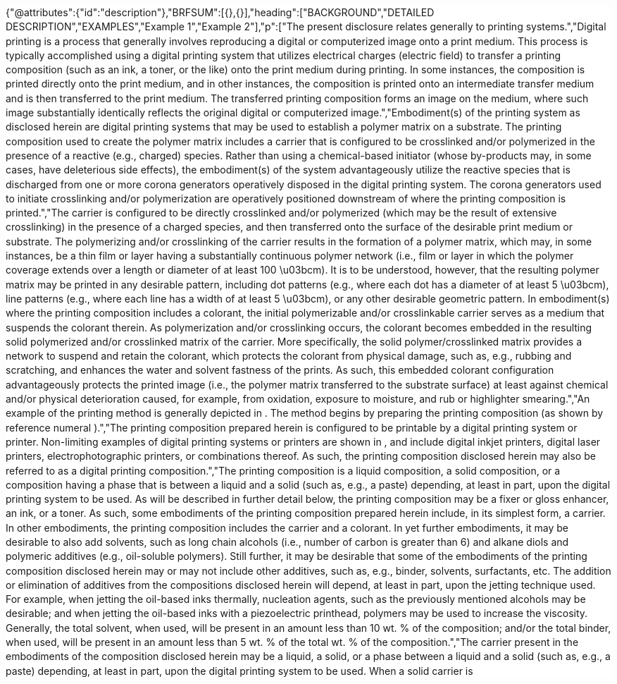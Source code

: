 {"@attributes":{"id":"description"},"BRFSUM":[{},{}],"heading":["BACKGROUND","DETAILED DESCRIPTION","EXAMPLES","Example 1","Example 2"],"p":["The present disclosure relates generally to printing systems.","Digital printing is a process that generally involves reproducing a digital or computerized image onto a print medium. This process is typically accomplished using a digital printing system that utilizes electrical charges (electric field) to transfer a printing composition (such as an ink, a toner, or the like) onto the print medium during printing. In some instances, the composition is printed directly onto the print medium, and in other instances, the composition is printed onto an intermediate transfer medium and is then transferred to the print medium. The transferred printing composition forms an image on the medium, where such image substantially identically reflects the original digital or computerized image.","Embodiment(s) of the printing system as disclosed herein are digital printing systems that may be used to establish a polymer matrix on a substrate. The printing composition used to create the polymer matrix includes a carrier that is configured to be crosslinked and\/or polymerized in the presence of a reactive (e.g., charged) species. Rather than using a chemical-based initiator (whose by-products may, in some cases, have deleterious side effects), the embodiment(s) of the system advantageously utilize the reactive species that is discharged from one or more corona generators operatively disposed in the digital printing system. The corona generators used to initiate crosslinking and\/or polymerization are operatively positioned downstream of where the printing composition is printed.","The carrier is configured to be directly crosslinked and\/or polymerized (which may be the result of extensive crosslinking) in the presence of a charged species, and then transferred onto the surface of the desirable print medium or substrate. The polymerizing and\/or crosslinking of the carrier results in the formation of a polymer matrix, which may, in some instances, be a thin film or layer having a substantially continuous polymer network (i.e., film or layer in which the polymer coverage extends over a length or diameter of at least 100 \u03bcm). It is to be understood, however, that the resulting polymer matrix may be printed in any desirable pattern, including dot patterns (e.g., where each dot has a diameter of at least 5 \u03bcm), line patterns (e.g., where each line has a width of at least 5 \u03bcm), or any other desirable geometric pattern. In embodiment(s) where the printing composition includes a colorant, the initial polymerizable and\/or crosslinkable carrier serves as a medium that suspends the colorant therein. As polymerization and\/or crosslinking occurs, the colorant becomes embedded in the resulting solid polymerized and\/or crosslinked matrix of the carrier. More specifically, the solid polymer\/crosslinked matrix provides a network to suspend and retain the colorant, which protects the colorant from physical damage, such as, e.g., rubbing and scratching, and enhances the water and solvent fastness of the prints. As such, this embedded colorant configuration advantageously protects the printed image (i.e., the polymer matrix transferred to the substrate surface) at least against chemical and\/or physical deterioration caused, for example, from oxidation, exposure to moisture, and rub or highlighter smearing.","An example of the printing method is generally depicted in . The method begins by preparing the printing composition (as shown by reference numeral ).","The printing composition prepared herein is configured to be printable by a digital printing system or printer. Non-limiting examples of digital printing systems or printers are shown in , and include digital inkjet printers, digital laser printers, electrophotographic printers, or combinations thereof. As such, the printing composition disclosed herein may also be referred to as a digital printing composition.","The printing composition is a liquid composition, a solid composition, or a composition having a phase that is between a liquid and a solid (such as, e.g., a paste) depending, at least in part, upon the digital printing system to be used. As will be described in further detail below, the printing composition may be a fixer or gloss enhancer, an ink, or a toner. As such, some embodiments of the printing composition prepared herein include, in its simplest form, a carrier. In other embodiments, the printing composition includes the carrier and a colorant. In yet further embodiments, it may be desirable to also add solvents, such as long chain alcohols (i.e., number of carbon is greater than 6) and alkane diols and polymeric additives (e.g., oil-soluble polymers). Still further, it may be desirable that some of the embodiments of the printing composition disclosed herein may or may not include other additives, such as, e.g., binder, solvents, surfactants, etc. The addition or elimination of additives from the compositions disclosed herein will depend, at least in part, upon the jetting technique used. For example, when jetting the oil-based inks thermally, nucleation agents, such as the previously mentioned alcohols may be desirable; and when jetting the oil-based inks with a piezoelectric printhead, polymers may be used to increase the viscosity. Generally, the total solvent, when used, will be present in an amount less than 10 wt. % of the composition; and\/or the total binder, when used, will be present in an amount less than 5 wt. % of the total wt. % of the composition.","The carrier present in the embodiments of the composition disclosed herein may be a liquid, a solid, or a phase between a liquid and a solid (such as, e.g., a paste) depending, at least in part, upon the digital printing system to be used. When a solid carrier is